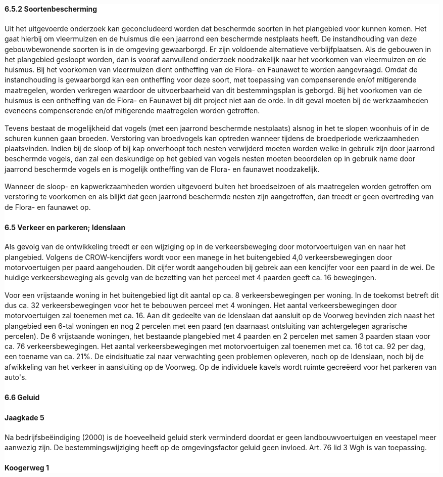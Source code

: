 #### 6.5.2 Soortenbescherming

Uit het uitgevoerde onderzoek kan geconcludeerd worden dat beschermde soorten in het plangebied voor kunnen komen. Het gaat hierbij om vleermuizen en de huismus die een jaarrond een beschermde nestplaats heeft. De instandhouding van deze gebouwbewonende soorten is in de omgeving gewaarborgd. Er zijn voldoende alternatieve verblijfplaatsen. Als de gebouwen in het plangebied gesloopt worden, dan is vooraf aanvullend onderzoek noodzakelijk naar het voorkomen van vleermuizen en de huismus. Bij het voorkomen van vleermuizen dient ontheffing van de Flora- en Faunawet te worden aangevraagd. Omdat de instandhouding is gewaarborgd kan een ontheffing voor deze soort, met toepassing van compenserende en/of mitigerende maatregelen, worden verkregen waardoor de uitvoerbaarheid van dit bestemmingsplan is geborgd. Bij het voorkomen van de huismus is een ontheffing van de Flora- en Faunawet bij dit project niet aan de orde. In dit geval moeten bij de werkzaamheden eveneens compenserende en/of mitigerende maatregelen worden getroffen.

Tevens bestaat de mogelijkheid dat vogels (met een jaarrond beschermde nestplaats) alsnog in het te slopen woonhuis of in de schuren kunnen gaan broeden. Verstoring van broedvogels kan optreden wanneer tijdens de broedperiode werkzaamheden plaatsvinden. Indien bij de sloop of bij kap onverhoopt toch nesten verwijderd moeten worden welke in gebruik zijn door jaarrond beschermde vogels, dan zal een deskundige op het gebied van vogels nesten moeten beoordelen op in gebruik name door jaarrond beschermde vogels en is mogelijk ontheffing van de Flora- en faunawet noodzakelijk.

Wanneer de sloop- en kapwerkzaamheden worden uitgevoerd buiten het broedseizoen of als maatregelen worden getroffen om verstoring te voorkomen en als blijkt dat geen jaarrond beschermde nesten zijn aangetroffen, dan treedt er geen overtreding van de Flora- en faunawet op.

#### <span id="page-21-0"></span>6.5 Verkeer en parkeren; Idenslaan

Als gevolg van de ontwikkeling treedt er een wijziging op in de verkeersbeweging door motorvoertuigen van en naar het plangebied. Volgens de CROW-kencijfers wordt voor een manege in het buitengebied 4,0 verkeersbewegingen door motorvoertuigen per paard aangehouden. Dit cijfer wordt aangehouden bij gebrek aan een kencijfer voor een paard in de wei. De huidige verkeersbeweging als gevolg van de bezetting van het perceel met 4 paarden geeft ca. 16 bewegingen.

Voor een vrijstaande woning in het buitengebied ligt dit aantal op ca. 8 verkeersbewegingen per woning. In de toekomst betreft dit dus ca. 32 verkeersbewegingen voor het te bebouwen perceel met 4 woningen. Het aantal verkeersbewegingen door motorvoertuigen zal toenemen met ca. 16. Aan dit gedeelte van de Idenslaan dat aansluit op de Voorweg bevinden zich naast het plangebied een 6-tal woningen en nog 2 percelen met een paard (en daarnaast ontsluiting van achtergelegen agrarische percelen). De 6 vrijstaande woningen, het bestaande plangebied met 4 paarden en 2 percelen met samen 3 paarden staan voor ca. 76 verkeersbewegingen. Het aantal verkeersbewegingen met motorvoertuigen zal toenemen met ca. 16 tot ca. 92 per dag, een toename van ca. 21%. De eindsituatie zal naar verwachting geen problemen opleveren, noch op de Idenslaan, noch bij de afwikkeling van het verkeer in aansluiting op de Voorweg. Op de individuele kavels wordt ruimte gecreëerd voor het parkeren van auto's.

#### <span id="page-21-1"></span>6.6 Geluid

#### Jaagkade 5

Na bedrijfsbeëindiging (2000) is de hoeveelheid geluid sterk verminderd doordat er geen landbouwvoertuigen en veestapel meer aanwezig zijn. De bestemmingswijziging heeft op de omgevingsfactor geluid geen invloed. Art. 76 lid 3 Wgh is van toepassing.

#### Koogerweg 1

